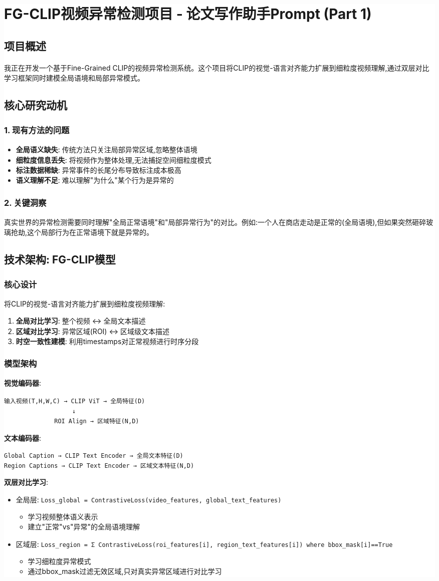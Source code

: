 # FG-CLIP视频异常检测项目 - 论文写作助手Prompt (Part 1)

## 项目概述

我正在开发一个基于Fine-Grained CLIP的视频异常检测系统。这个项目将CLIP的视觉-语言对齐能力扩展到细粒度视频理解,通过双层对比学习框架同时建模全局语境和局部异常模式。

## 核心研究动机

### 1. 现有方法的问题
- **全局语义缺失**: 传统方法只关注局部异常区域,忽略整体语境
- **细粒度信息丢失**: 将视频作为整体处理,无法捕捉空间细粒度模式
- **标注数据稀缺**: 异常事件的长尾分布导致标注成本极高
- **语义理解不足**: 难以理解"为什么"某个行为是异常的

### 2. 关键洞察
真实世界的异常检测需要同时理解"全局正常语境"和"局部异常行为"的对比。例如:一个人在商店走动是正常的(全局语境),但如果突然砸碎玻璃抢劫,这个局部行为在正常语境下就是异常的。

## 技术架构: FG-CLIP模型

### 核心设计
将CLIP的视觉-语言对齐能力扩展到细粒度视频理解:
1. **全局对比学习**: 整个视频 ↔ 全局文本描述
2. **区域对比学习**: 异常区域(ROI) ↔ 区域级文本描述  
3. **时空一致性建模**: 利用timestamps对正常视频进行时序分段

### 模型架构

**视觉编码器**:
```
输入视频(T,H,W,C) → CLIP ViT → 全局特征(D)
                   ↓
              ROI Align → 区域特征(N,D)
```

**文本编码器**:
```
Global Caption → CLIP Text Encoder → 全局文本特征(D)
Region Captions → CLIP Text Encoder → 区域文本特征(N,D)
```

**双层对比学习**:
- 全局层: `Loss_global = ContrastiveLoss(video_features, global_text_features)`
  - 学习视频整体语义表示
  - 建立"正常"vs"异常"的全局语境理解

- 区域层: `Loss_region = Σ ContrastiveLoss(roi_features[i], region_text_features[i]) where bbox_mask[i]==True`
  - 学习细粒度异常模式
  - 通过bbox_mask过滤无效区域,只对真实异常区域进行对比学习
